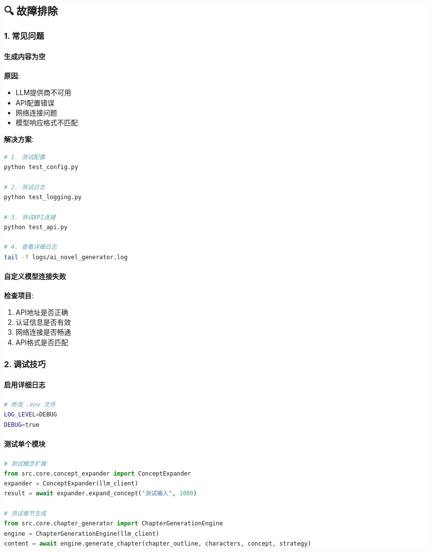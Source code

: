 ## 🔍 故障排除

### 1. 常见问题

#### 生成内容为空
**原因**: 
- LLM提供商不可用
- API配置错误
- 网络连接问题
- 模型响应格式不匹配

**解决方案**:
```bash
# 1. 测试配置
python test_config.py

# 2. 测试日志
python test_logging.py

# 3. 测试API连接
python test_api.py

# 4. 查看详细日志
tail -f logs/ai_novel_generator.log
```

#### 自定义模型连接失败
**检查项目**:
1. API地址是否正确
2. 认证信息是否有效
3. 网络连接是否畅通
4. API格式是否匹配

### 2. 调试技巧

#### 启用详细日志
```bash
# 修改 .env 文件
LOG_LEVEL=DEBUG
DEBUG=true
```

#### 测试单个模块
```python
# 测试概念扩展
from src.core.concept_expander import ConceptExpander
expander = ConceptExpander(llm_client)
result = await expander.expand_concept("测试输入", 1000)

# 测试章节生成
from src.core.chapter_generator import ChapterGenerationEngine
engine = ChapterGenerationEngine(llm_client)
content = await engine.generate_chapter(chapter_outline, characters, concept, strategy)
```
